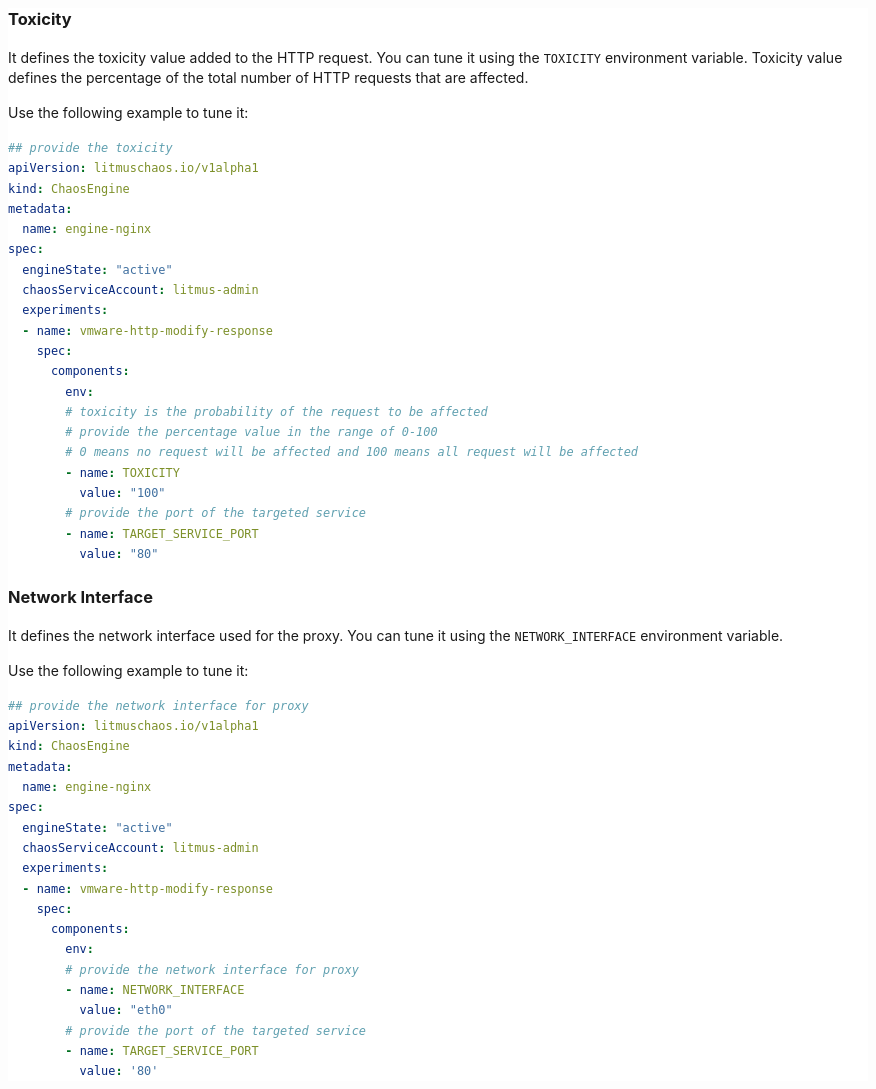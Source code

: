 ```yaml
```

### Toxicity

It defines the toxicity value added to the HTTP request. You can tune it using the `TOXICITY` environment variable.
Toxicity value defines the percentage of the total number of HTTP requests that are affected.

Use the following example to tune it:

[embedmd]:# (./static/manifests/http-modify-response/toxicity.yaml yaml)
```yaml
## provide the toxicity
apiVersion: litmuschaos.io/v1alpha1
kind: ChaosEngine
metadata:
  name: engine-nginx
spec:
  engineState: "active"
  chaosServiceAccount: litmus-admin
  experiments:
  - name: vmware-http-modify-response
    spec:
      components:
        env:
        # toxicity is the probability of the request to be affected
        # provide the percentage value in the range of 0-100
        # 0 means no request will be affected and 100 means all request will be affected
        - name: TOXICITY
          value: "100"
        # provide the port of the targeted service
        - name: TARGET_SERVICE_PORT
          value: "80"
```

### Network Interface

It defines the network interface used for the proxy. You can tune it using the `NETWORK_INTERFACE` environment variable.

Use the following example to tune it:

[embedmd]:# (./static/manifests/http-modify-response/network-interface.yaml yaml)
```yaml
## provide the network interface for proxy
apiVersion: litmuschaos.io/v1alpha1
kind: ChaosEngine
metadata:
  name: engine-nginx
spec:
  engineState: "active"
  chaosServiceAccount: litmus-admin
  experiments:
  - name: vmware-http-modify-response
    spec:
      components:
        env:
        # provide the network interface for proxy
        - name: NETWORK_INTERFACE
          value: "eth0"
        # provide the port of the targeted service
        - name: TARGET_SERVICE_PORT
          value: '80'
```
